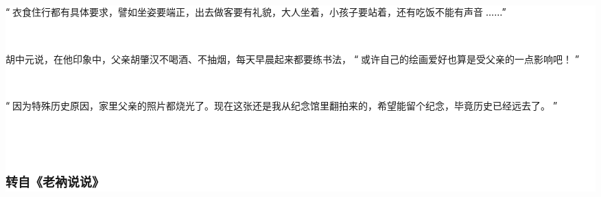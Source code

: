   <span class="s2">
   “
  </span>
  <span class="s1">
   衣食住行都有具体要求，譬如坐姿要端正，出去做客要有礼貌，大人坐着，小孩子要站着，还有吃饭不能有声音
  </span>
  <span class="s2">
   ……”
  </span>
 </p>
 <p class="p1">
  <span class="s1">
  </span>
  <br/>
 </p>
 <p class="p2">
  <span class="s1">
   胡中元说，在他印象中，父亲胡肇汉不喝酒、不抽烟，每天早晨起来都要练书法，
  </span>
  <span class="s2">
   “
  </span>
  <span class="s1">
   或许自己的绘画爱好也算是受父亲的一点影响吧！
  </span>
  <span class="s2">
   ”
  </span>
 </p>
 <p class="p1">
  <span class="s1">
  </span>
  <br/>
 </p>
 <p class="p2">
  <span class="s2">
   “
  </span>
  <span class="s1">
   因为特殊历史原因，家里父亲的照片都烧光了。现在这张还是我从纪念馆里翻拍来的，希望能留个纪念，毕竟历史已经远去了。
  </span>
  <span class="s2">
   ”
  </span>
 </p>
 <p class="p1">
  <span class="s1">
  </span>
  <br/>
 </p>
 <p class="p1">
  <b>
   <font size="4">
    <span class="s1">
    </span>
    <br/>
   </font>
  </b>
 </p>
 <p class="p2">
  <span class="s1">
   <b>
    <font size="4">
     转自《老衲说说》